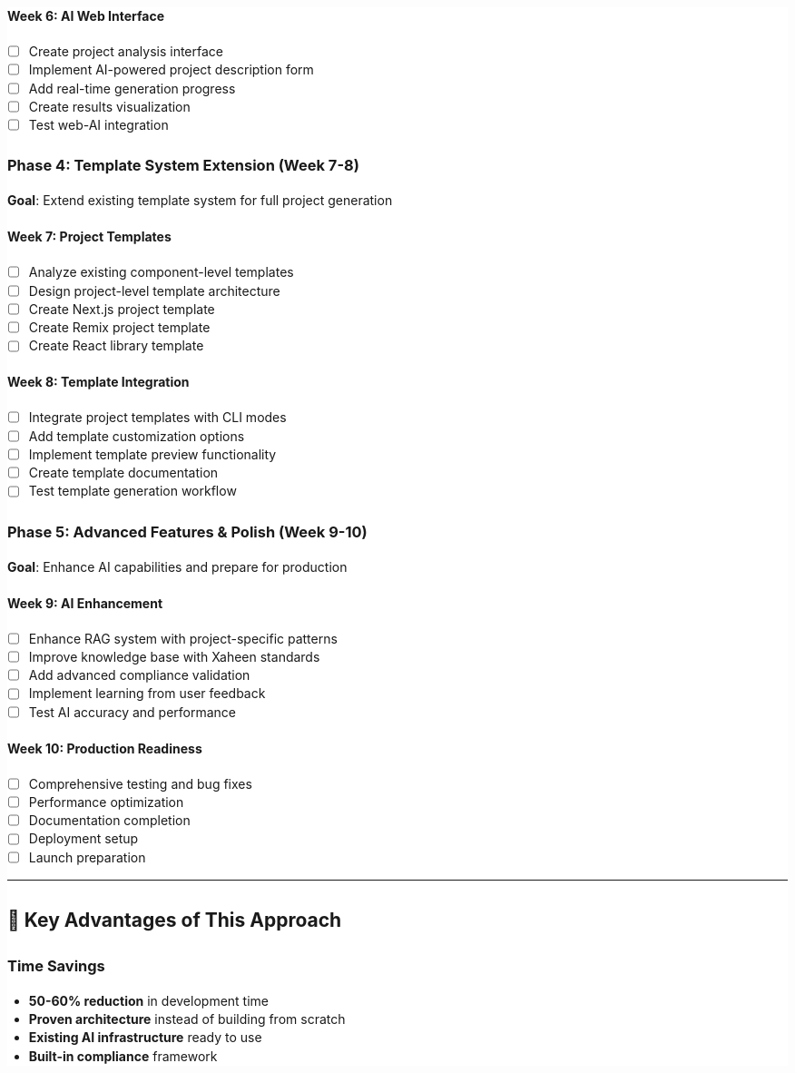 #### Week 6: AI Web Interface
- [ ] Create project analysis interface
- [ ] Implement AI-powered project description form
- [ ] Add real-time generation progress
- [ ] Create results visualization
- [ ] Test web-AI integration

### **Phase 4: Template System Extension** (Week 7-8)
**Goal**: Extend existing template system for full project generation

#### Week 7: Project Templates
- [ ] Analyze existing component-level templates
- [ ] Design project-level template architecture
- [ ] Create Next.js project template
- [ ] Create Remix project template
- [ ] Create React library template

#### Week 8: Template Integration
- [ ] Integrate project templates with CLI modes
- [ ] Add template customization options
- [ ] Implement template preview functionality
- [ ] Create template documentation
- [ ] Test template generation workflow

### **Phase 5: Advanced Features & Polish** (Week 9-10)
**Goal**: Enhance AI capabilities and prepare for production

#### Week 9: AI Enhancement
- [ ] Enhance RAG system with project-specific patterns
- [ ] Improve knowledge base with Xaheen standards
- [ ] Add advanced compliance validation
- [ ] Implement learning from user feedback
- [ ] Test AI accuracy and performance

#### Week 10: Production Readiness
- [ ] Comprehensive testing and bug fixes
- [ ] Performance optimization
- [ ] Documentation completion
- [ ] Deployment setup
- [ ] Launch preparation

---

## 🎯 Key Advantages of This Approach

### **Time Savings**
- **50-60% reduction** in development time
- **Proven architecture** instead of building from scratch
- **Existing AI infrastructure** ready to use
- **Built-in compliance** framework
